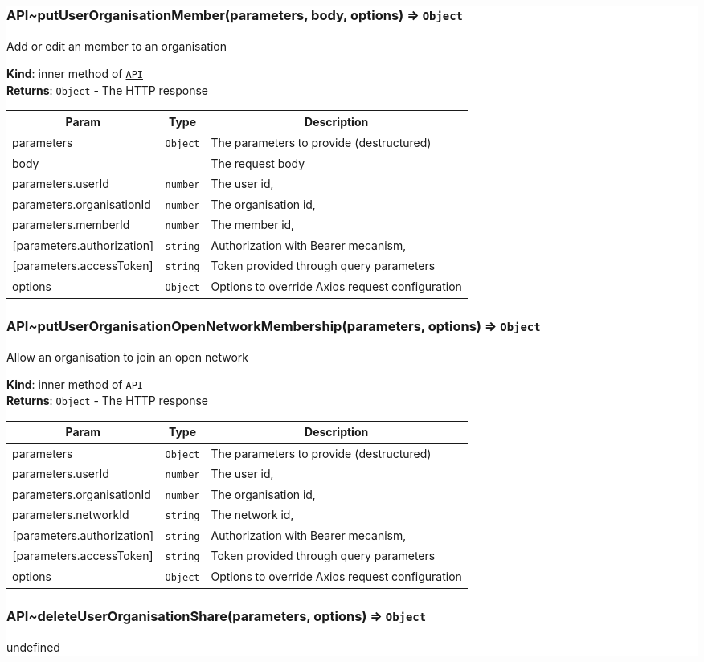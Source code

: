 <a name="module_API..putUserOrganisationMember"></a>

### API~putUserOrganisationMember(parameters, body, options) ⇒ <code>Object</code>
Add or edit an member to an organisation

**Kind**: inner method of [<code>API</code>](#module_API)  
**Returns**: <code>Object</code> - The HTTP response  

| Param | Type | Description |
| --- | --- | --- |
| parameters | <code>Object</code> | The parameters to provide (destructured) |
| body |  | The request body |
| parameters.userId | <code>number</code> | The user id, |
| parameters.organisationId | <code>number</code> | The organisation id, |
| parameters.memberId | <code>number</code> | The member id, |
| [parameters.authorization] | <code>string</code> | Authorization with Bearer mecanism, |
| [parameters.accessToken] | <code>string</code> | Token provided through query parameters |
| options | <code>Object</code> | Options to override Axios request configuration |

<a name="module_API..putUserOrganisationOpenNetworkMembership"></a>

### API~putUserOrganisationOpenNetworkMembership(parameters, options) ⇒ <code>Object</code>
Allow an organisation to join an open network

**Kind**: inner method of [<code>API</code>](#module_API)  
**Returns**: <code>Object</code> - The HTTP response  

| Param | Type | Description |
| --- | --- | --- |
| parameters | <code>Object</code> | The parameters to provide (destructured) |
| parameters.userId | <code>number</code> | The user id, |
| parameters.organisationId | <code>number</code> | The organisation id, |
| parameters.networkId | <code>string</code> | The network id, |
| [parameters.authorization] | <code>string</code> | Authorization with Bearer mecanism, |
| [parameters.accessToken] | <code>string</code> | Token provided through query parameters |
| options | <code>Object</code> | Options to override Axios request configuration |

<a name="module_API..deleteUserOrganisationShare"></a>

### API~deleteUserOrganisationShare(parameters, options) ⇒ <code>Object</code>
undefined
